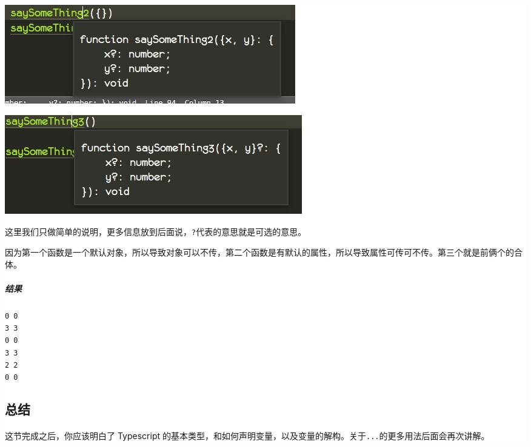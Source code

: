 ![](./img/Om1t9OtPQNwlPTQ5jmoufKtP6r09rmVw1LnRI8E4.jpg)

![](./img/V5spfiRSayjWcBqkmkEqIejREowD0qWmJlcXkwr4.jpg)

这里我们只做简单的说明，更多信息放到后面说，`?`代表的意思就是可选的意思。

因为第一个函数是一个默认对象，所以导致对象可以不传，第二个函数是有默认的属性，所以导致属性可传可不传。第三个就是前俩个的合体。

##### 结果

```
0 0
3 3
0 0
3 3
2 2
0 0
```
## 总结

这节完成之后，你应该明白了 Typescript 的基本类型，和如何声明变量，以及变量的解构。关于`...`的更多用法后面会再次讲解。

